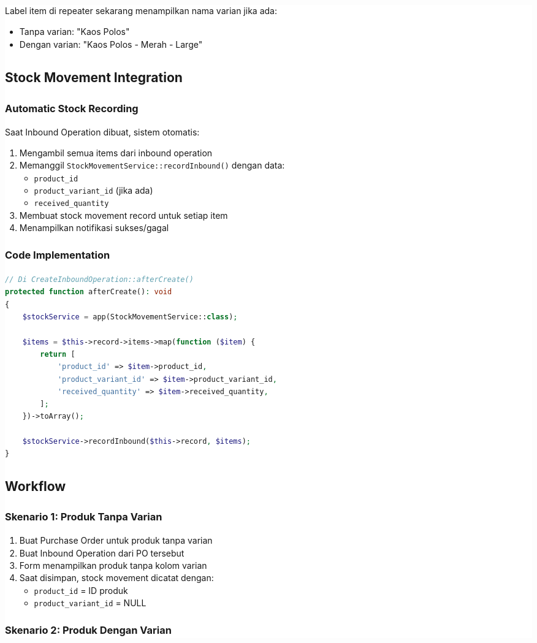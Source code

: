 Label item di repeater sekarang menampilkan nama varian jika ada:

-   Tanpa varian: "Kaos Polos"
-   Dengan varian: "Kaos Polos - Merah - Large"

## Stock Movement Integration

### Automatic Stock Recording

Saat Inbound Operation dibuat, sistem otomatis:

1. Mengambil semua items dari inbound operation
2. Memanggil `StockMovementService::recordInbound()` dengan data:
    - `product_id`
    - `product_variant_id` (jika ada)
    - `received_quantity`
3. Membuat stock movement record untuk setiap item
4. Menampilkan notifikasi sukses/gagal

### Code Implementation

```php
// Di CreateInboundOperation::afterCreate()
protected function afterCreate(): void
{
    $stockService = app(StockMovementService::class);

    $items = $this->record->items->map(function ($item) {
        return [
            'product_id' => $item->product_id,
            'product_variant_id' => $item->product_variant_id,
            'received_quantity' => $item->received_quantity,
        ];
    })->toArray();

    $stockService->recordInbound($this->record, $items);
}
```

## Workflow

### Skenario 1: Produk Tanpa Varian

1. Buat Purchase Order untuk produk tanpa varian
2. Buat Inbound Operation dari PO tersebut
3. Form menampilkan produk tanpa kolom varian
4. Saat disimpan, stock movement dicatat dengan:
    - `product_id` = ID produk
    - `product_variant_id` = NULL

### Skenario 2: Produk Dengan Varian

